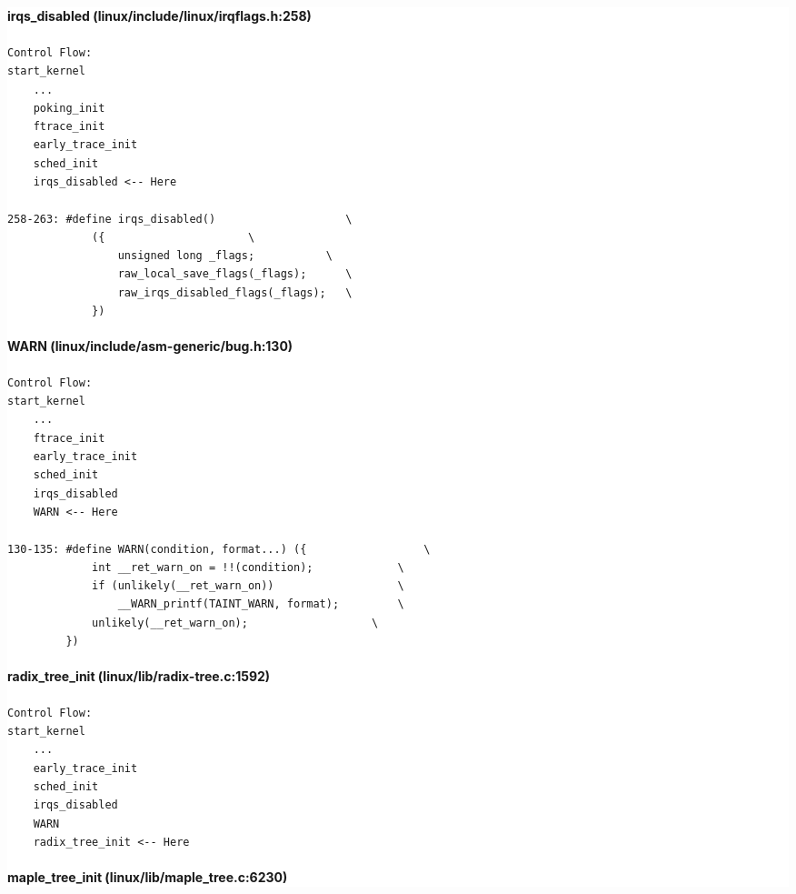 #### irqs\_disabled (linux/include/linux/irqflags.h:258)

```txt
Control Flow:
start_kernel
    ...
    poking_init
    ftrace_init
    early_trace_init
    sched_init
    irqs_disabled <-- Here

258-263: #define irqs_disabled()                    \
             ({                      \
                 unsigned long _flags;           \
                 raw_local_save_flags(_flags);      \
                 raw_irqs_disabled_flags(_flags);   \
             })
```

#### WARN (linux/include/asm-generic/bug.h:130)

```txt
Control Flow:
start_kernel
    ...
    ftrace_init
    early_trace_init
    sched_init
    irqs_disabled
    WARN <-- Here

130-135: #define WARN(condition, format...) ({                  \
             int __ret_warn_on = !!(condition);             \
             if (unlikely(__ret_warn_on))                   \
                 __WARN_printf(TAINT_WARN, format);         \
             unlikely(__ret_warn_on);                   \
         })
```

#### radix\_tree\_init (linux/lib/radix-tree.c:1592)

```txt
Control Flow:
start_kernel
    ...
    early_trace_init
    sched_init
    irqs_disabled
    WARN
    radix_tree_init <-- Here
```

#### maple\_tree\_init (linux/lib/maple\_tree.c:6230)
